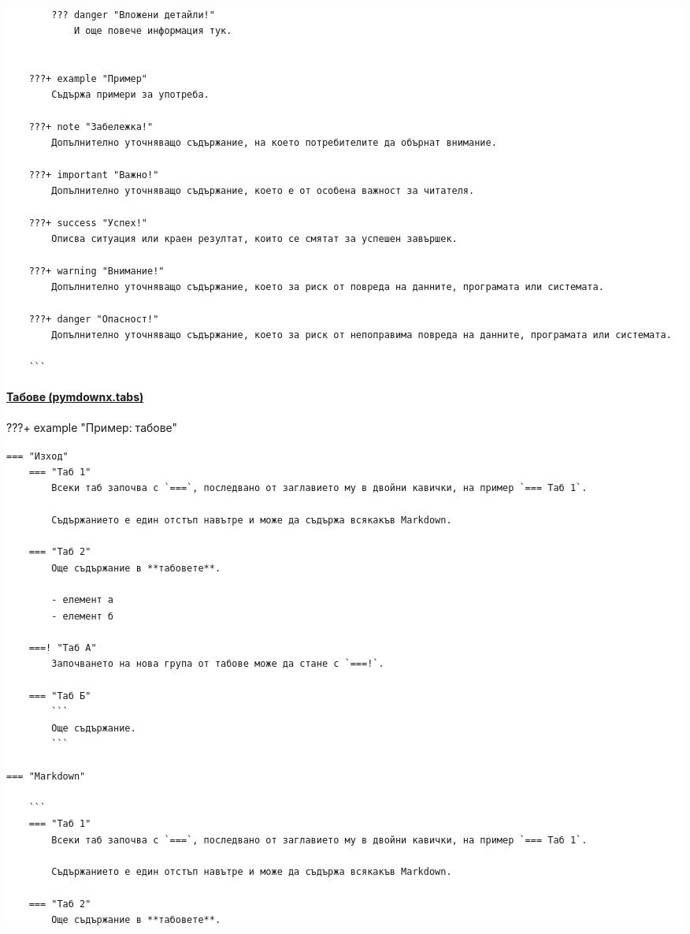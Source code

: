             ??? danger "Вложени детайли!"
                И още повече информация тук.


        ???+ example "Пример"
            Съдържа примери за употреба.

        ???+ note "Забележка!"
            Допълнително уточняващо съдържание, на което потребителите да обърнат внимание.

        ???+ important "Важно!"
            Допълнително уточняващо съдържание, което е от особена важност за читателя.

        ???+ success "Успех!"
            Описва ситуация или краен резултат, които се смятат за успешен завършек.

        ???+ warning "Внимание!"
            Допълнително уточняващо съдържание, което за риск от повреда на данните, програмата или системата.

        ???+ danger "Опасност!"
            Допълнително уточняващо съдържание, което за риск от непоправима повреда на данните, програмата или системата.

        ```

#### [Табове (pymdownx.tabs)](https://facelessuser.github.io/pymdown-extensions/extensions/tabs/)


???+ example "Пример: табове"

    === "Изход"
        === "Таб 1"
            Всеки таб започва с `===`, последвано от заглавието му в двойни кавички, на пример `=== Таб 1`.

            Съдържанието е един отстъп навътре и може да съдържа всякакъв Markdown.

        === "Таб 2"
            Още съдържание в **табовете**.

            - елемент а
            - елемент б

        ===! "Таб А"
            Започването на нова група от табове може да стане с `===!`.

        === "Таб Б"
            ```
            Още съдържание.
            ```

    === "Markdown"

        ```
        === "Таб 1"
            Всеки таб започва с `===`, последвано от заглавието му в двойни кавички, на пример `=== Таб 1`.

            Съдържанието е един отстъп навътре и може да съдържа всякакъв Markdown.

        === "Таб 2"
            Още съдържание в **табовете**.
